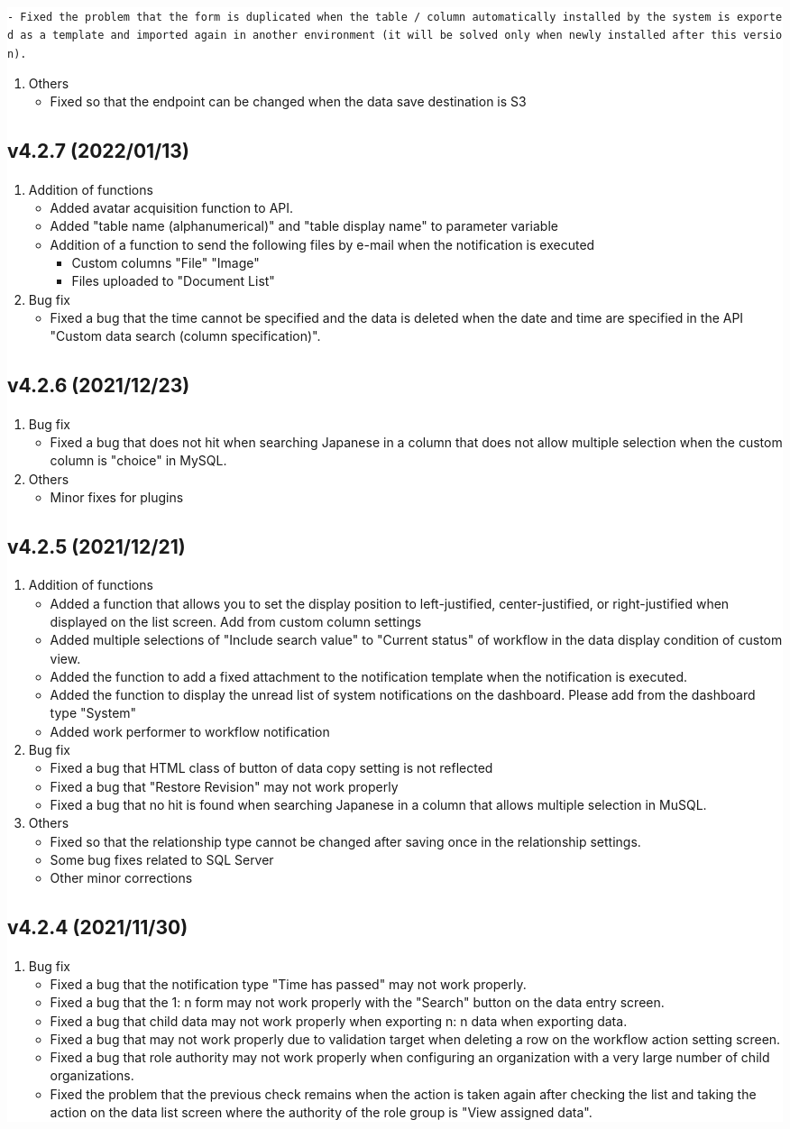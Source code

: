     - Fixed the problem that the form is duplicated when the table / column automatically installed by the system is exported as a template and imported again in another environment (it will be solved only when newly installed after this version).
1. Others
    - Fixed so that the endpoint can be changed when the data save destination is S3

## v4.2.7 (2022/01/13)
1. Addition of functions
    - Added avatar acquisition function to API.
    - Added "table name (alphanumerical)" and "table display name" to parameter variable
    - Addition of a function to send the following files by e-mail when the notification is executed
        - Custom columns "File" "Image"
        - Files uploaded to "Document List"
1. Bug fix
    - Fixed a bug that the time cannot be specified and the data is deleted when the date and time are specified in the API "Custom data search (column specification)".

## v4.2.6 (2021/12/23)
1. Bug fix
    - Fixed a bug that does not hit when searching Japanese in a column that does not allow multiple selection when the custom column is "choice" in MySQL.
1. Others
    - Minor fixes for plugins

## v4.2.5 (2021/12/21)
1. Addition of functions
    - Added a function that allows you to set the display position to left-justified, center-justified, or right-justified when displayed on the list screen. Add from custom column settings
    - Added multiple selections of "Include search value" to "Current status" of workflow in the data display condition of custom view.
    - Added the function to add a fixed attachment to the notification template when the notification is executed.
    - Added the function to display the unread list of system notifications on the dashboard. Please add from the dashboard type "System"
    - Added work performer to workflow notification
1. Bug fix
    - Fixed a bug that HTML class of button of data copy setting is not reflected
    - Fixed a bug that "Restore Revision" may not work properly
    - Fixed a bug that no hit is found when searching Japanese in a column that allows multiple selection in MuSQL.
1. Others
    - Fixed so that the relationship type cannot be changed after saving once in the relationship settings.
    - Some bug fixes related to SQL Server
    - Other minor corrections


## v4.2.4 (2021/11/30)
1. Bug fix
    - Fixed a bug that the notification type "Time has passed" may not work properly.
    - Fixed a bug that the 1: n form may not work properly with the "Search" button on the data entry screen.
    - Fixed a bug that child data may not work properly when exporting n: n data when exporting data.
    - Fixed a bug that may not work properly due to validation target when deleting a row on the workflow action setting screen.
    - Fixed a bug that role authority may not work properly when configuring an organization with a very large number of child organizations.
    - Fixed the problem that the previous check remains when the action is taken again after checking the list and taking the action on the data list screen where the authority of the role group is "View assigned data".
